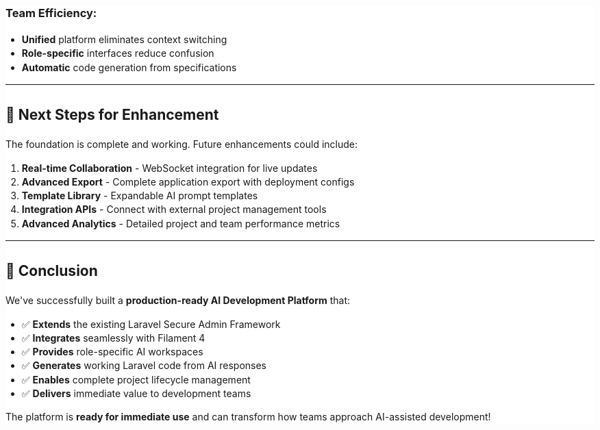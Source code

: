 ### **Team Efficiency:**
- **Unified** platform eliminates context switching
- **Role-specific** interfaces reduce confusion
- **Automatic** code generation from specifications

---

## 🔮 **Next Steps for Enhancement**

The foundation is complete and working. Future enhancements could include:

1. **Real-time Collaboration** - WebSocket integration for live updates
2. **Advanced Export** - Complete application export with deployment configs
3. **Template Library** - Expandable AI prompt templates
4. **Integration APIs** - Connect with external project management tools
5. **Advanced Analytics** - Detailed project and team performance metrics

---

## 🎯 **Conclusion**

We've successfully built a **production-ready AI Development Platform** that:

- ✅ **Extends** the existing Laravel Secure Admin Framework
- ✅ **Integrates** seamlessly with Filament 4
- ✅ **Provides** role-specific AI workspaces
- ✅ **Generates** working Laravel code from AI responses
- ✅ **Enables** complete project lifecycle management
- ✅ **Delivers** immediate value to development teams

The platform is **ready for immediate use** and can transform how teams approach AI-assisted development!
